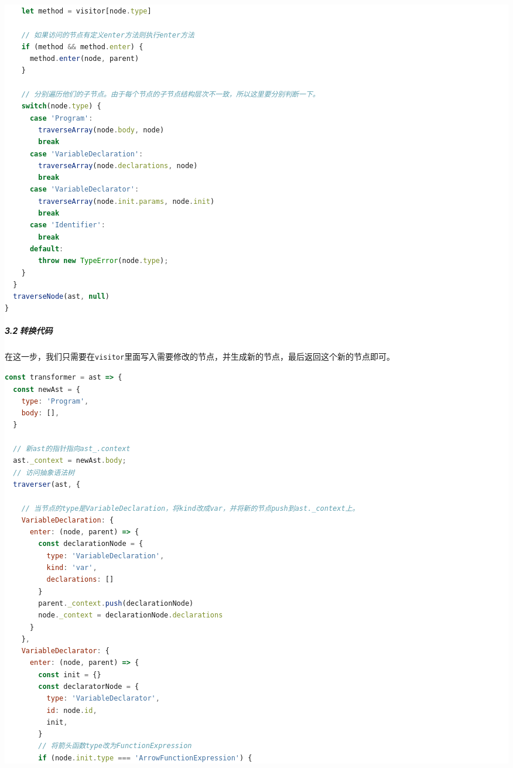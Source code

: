 ```js
    let method = visitor[node.type]
    
    // 如果访问的节点有定义enter方法则执行enter方法
    if (method && method.enter) {
      method.enter(node, parent)
    }
    
    // 分别遍历他们的子节点。由于每个节点的子节点结构层次不一致，所以这里要分别判断一下。
    switch(node.type) {
      case 'Program':
        traverseArray(node.body, node)
        break
      case 'VariableDeclaration':
        traverseArray(node.declarations, node)
        break
      case 'VariableDeclarator':
        traverseArray(node.init.params, node.init)
        break
      case 'Identifier':
        break
      default:
        throw new TypeError(node.type);
    }
  }
  traverseNode(ast, null)
}
```
##### 3.2 转换代码
在这一步，我们只需要在`visitor`里面写入需要修改的节点，并生成新的节点，最后返回这个新的节点即可。
```js
const transformer = ast => {
  const newAst = {
    type: 'Program',
    body: [],
  }
 
  // 新ast的指针指向ast_.context
  ast._context = newAst.body;
  // 访问抽象语法树
  traverser(ast, {
  
    // 当节点的type是VariableDeclaration，将kind改成var，并将新的节点push到ast._context上。
    VariableDeclaration: {
      enter: (node, parent) => {
        const declarationNode = {
          type: 'VariableDeclaration',
          kind: 'var',
          declarations: []
        }
        parent._context.push(declarationNode)
        node._context = declarationNode.declarations
      }
    },
    VariableDeclarator: {
      enter: (node, parent) => {
        const init = {}
        const declaratorNode = {
          type: 'VariableDeclarator',
          id: node.id,
          init,
        }
        // 将箭头函数type改为FunctionExpression
        if (node.init.type === 'ArrowFunctionExpression') {
```